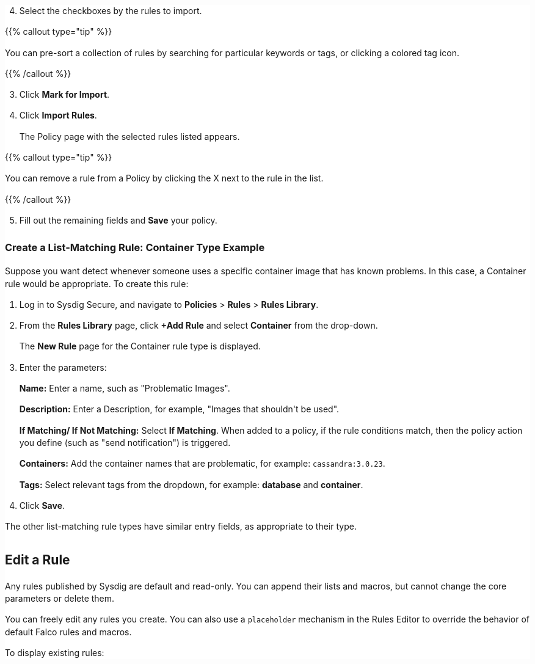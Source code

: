 4. Select the checkboxes by the rules to import.

{{% callout type="tip" %}}

You can pre-sort a collection of rules by searching for particular keywords or tags, or clicking a colored tag icon.

{{% /callout %}}

3. Click **Mark for Import**.

4. Click **Import Rules**.

   The Policy page with the selected rules listed appears.

{{% callout type="tip" %}}

You can remove a rule from a Policy by clicking the X next to the rule in the list.

{{% /callout %}}

5. Fill out the remaining fields and **Save** your policy.

### Create a List-Matching Rule: Container Type Example

Suppose you want detect whenever someone uses a specific container image that has known problems. In this case, a Container rule would be appropriate. To create this rule:

1. Log in to Sysdig Secure, and navigate to **Policies** > **Rules** > **Rules Library**.

2. From the **Rules Library** page, click **+Add Rule** and select **Container** from the drop-down.

   The **New Rule** page for the Container rule type is displayed.

3. Enter the parameters:

   **Name:** Enter a name, such as "Problematic Images".

   **Description:** Enter a Description, for example, "Images that shouldn't be used".

   **If Matching/ If Not Matching:** Select **If Matching**. When added to a policy, if the rule conditions match, then the policy action you define (such as "send notification") is triggered.

   **Containers:** Add the container names that are problematic, for example: `cassandra:3.0.23`.

   **Tags:** Select relevant tags from the dropdown, for example: **database** and **container**.

4. Click **Save**.

The other list-matching rule types have similar entry fields, as appropriate to their type.

## Edit a Rule

Any rules published by Sysdig are default and read-only. You can append their lists and macros, but cannot change the core parameters or delete them.

You can freely edit any rules you create. You can also use a `placeholder` mechanism in the Rules Editor to override the behavior of default Falco rules and macros.

To display existing rules:
